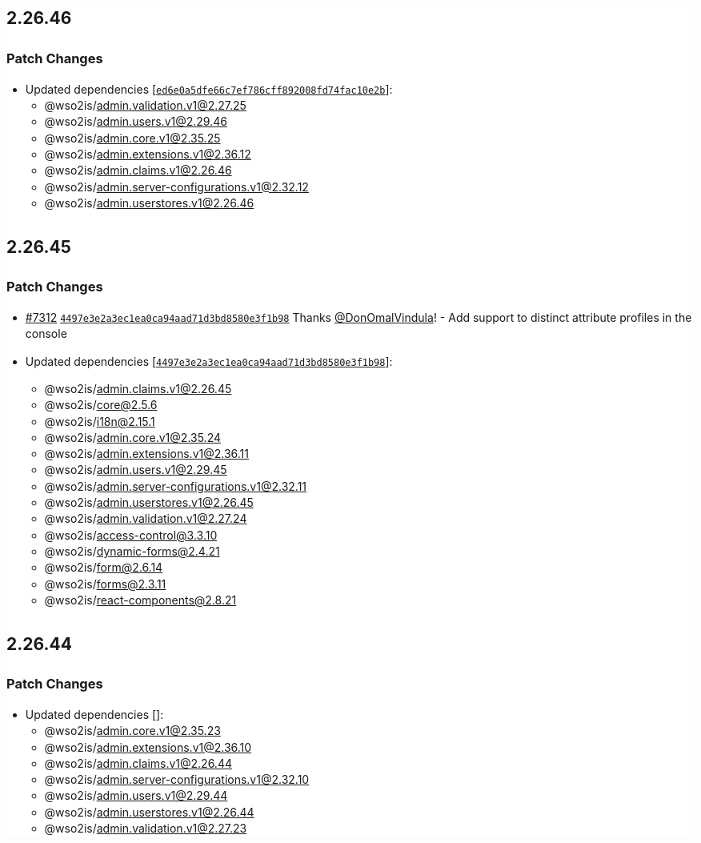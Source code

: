 ## 2.26.46

### Patch Changes

- Updated dependencies [[`ed6e0a5dfe66c7ef786cff892008fd74fac10e2b`](https://github.com/wso2/identity-apps/commit/ed6e0a5dfe66c7ef786cff892008fd74fac10e2b)]:
  - @wso2is/admin.validation.v1@2.27.25
  - @wso2is/admin.users.v1@2.29.46
  - @wso2is/admin.core.v1@2.35.25
  - @wso2is/admin.extensions.v1@2.36.12
  - @wso2is/admin.claims.v1@2.26.46
  - @wso2is/admin.server-configurations.v1@2.32.12
  - @wso2is/admin.userstores.v1@2.26.46

## 2.26.45

### Patch Changes

- [#7312](https://github.com/wso2/identity-apps/pull/7312) [`4497e3e2a3ec1ea0ca94aad71d3bd8580e3f1b98`](https://github.com/wso2/identity-apps/commit/4497e3e2a3ec1ea0ca94aad71d3bd8580e3f1b98) Thanks [@DonOmalVindula](https://github.com/DonOmalVindula)! - Add support to distinct attribute profiles in the console

- Updated dependencies [[`4497e3e2a3ec1ea0ca94aad71d3bd8580e3f1b98`](https://github.com/wso2/identity-apps/commit/4497e3e2a3ec1ea0ca94aad71d3bd8580e3f1b98)]:
  - @wso2is/admin.claims.v1@2.26.45
  - @wso2is/core@2.5.6
  - @wso2is/i18n@2.15.1
  - @wso2is/admin.core.v1@2.35.24
  - @wso2is/admin.extensions.v1@2.36.11
  - @wso2is/admin.users.v1@2.29.45
  - @wso2is/admin.server-configurations.v1@2.32.11
  - @wso2is/admin.userstores.v1@2.26.45
  - @wso2is/admin.validation.v1@2.27.24
  - @wso2is/access-control@3.3.10
  - @wso2is/dynamic-forms@2.4.21
  - @wso2is/form@2.6.14
  - @wso2is/forms@2.3.11
  - @wso2is/react-components@2.8.21

## 2.26.44

### Patch Changes

- Updated dependencies []:
  - @wso2is/admin.core.v1@2.35.23
  - @wso2is/admin.extensions.v1@2.36.10
  - @wso2is/admin.claims.v1@2.26.44
  - @wso2is/admin.server-configurations.v1@2.32.10
  - @wso2is/admin.users.v1@2.29.44
  - @wso2is/admin.userstores.v1@2.26.44
  - @wso2is/admin.validation.v1@2.27.23
